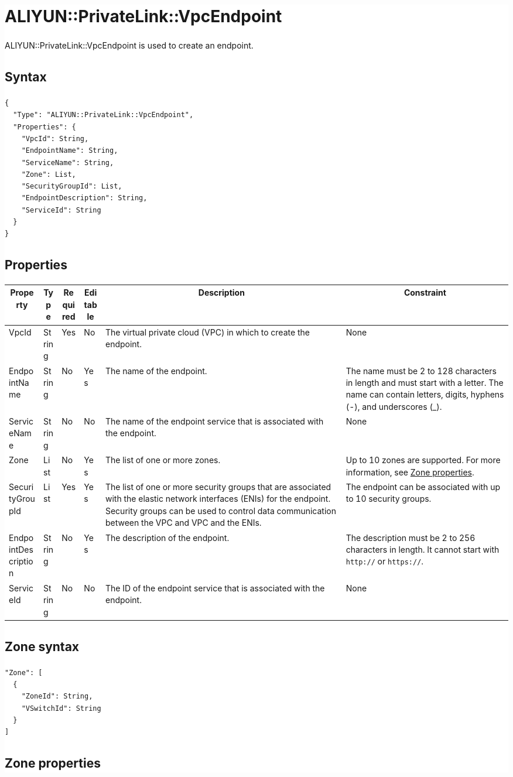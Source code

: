 # ALIYUN::PrivateLink::VpcEndpoint

ALIYUN::PrivateLink::VpcEndpoint is used to create an endpoint.

## Syntax

```
{
  "Type": "ALIYUN::PrivateLink::VpcEndpoint",
  "Properties": {
    "VpcId": String,
    "EndpointName": String,
    "ServiceName": String,
    "Zone": List,
    "SecurityGroupId": List,
    "EndpointDescription": String,
    "ServiceId": String
  }
}
```

## Properties

|Property|Type|Required|Editable|Description|Constraint|
|--------|----|--------|--------|-----------|----------|
|VpcId|String|Yes|No|The virtual private cloud \(VPC\) in which to create the endpoint.|None|
|EndpointName|String|No|Yes|The name of the endpoint.|The name must be 2 to 128 characters in length and must start with a letter. The name can contain letters, digits, hyphens \(-\), and underscores \(\_\).|
|ServiceName|String|No|No|The name of the endpoint service that is associated with the endpoint.|None|
|Zone|List|No|Yes|The list of one or more zones.|Up to 10 zones are supported. For more information, see [Zone properties](#section_kxm_hm7_qju). |
|SecurityGroupId|List|Yes|Yes|The list of one or more security groups that are associated with the elastic network interfaces \(ENIs\) for the endpoint. Security groups can be used to control data communication between the VPC and VPC and the ENIs.|The endpoint can be associated with up to 10 security groups.|
|EndpointDescription|String|No|Yes|The description of the endpoint.|The description must be 2 to 256 characters in length. It cannot start with `http://` or `https://`.|
|ServiceId|String|No|No|The ID of the endpoint service that is associated with the endpoint.|None|

## Zone syntax

```
"Zone": [
  {
    "ZoneId": String,
    "VSwitchId": String
  }
]
```

## Zone properties
